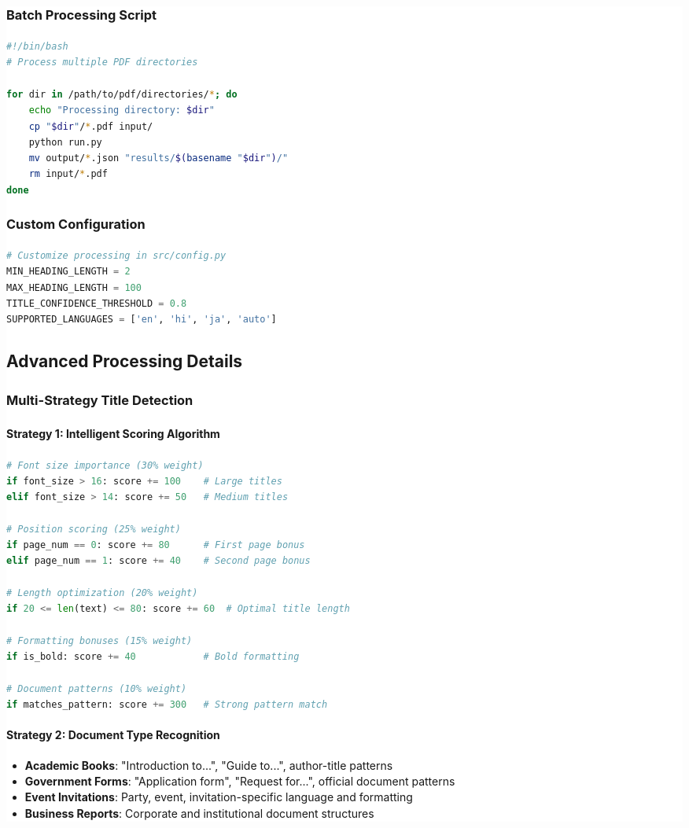 ### Batch Processing Script

```bash
#!/bin/bash
# Process multiple PDF directories

for dir in /path/to/pdf/directories/*; do
    echo "Processing directory: $dir"
    cp "$dir"/*.pdf input/
    python run.py
    mv output/*.json "results/$(basename "$dir")/"
    rm input/*.pdf
done
```

### Custom Configuration

```python
# Customize processing in src/config.py
MIN_HEADING_LENGTH = 2
MAX_HEADING_LENGTH = 100
TITLE_CONFIDENCE_THRESHOLD = 0.8
SUPPORTED_LANGUAGES = ['en', 'hi', 'ja', 'auto']
```

## Advanced Processing Details

### Multi-Strategy Title Detection

#### Strategy 1: Intelligent Scoring Algorithm
```python
# Font size importance (30% weight)
if font_size > 16: score += 100    # Large titles
elif font_size > 14: score += 50   # Medium titles

# Position scoring (25% weight)  
if page_num == 0: score += 80      # First page bonus
elif page_num == 1: score += 40    # Second page bonus

# Length optimization (20% weight)
if 20 <= len(text) <= 80: score += 60  # Optimal title length

# Formatting bonuses (15% weight)
if is_bold: score += 40            # Bold formatting

# Document patterns (10% weight)
if matches_pattern: score += 300   # Strong pattern match
```

#### Strategy 2: Document Type Recognition
- **Academic Books**: "Introduction to...", "Guide to...", author-title patterns
- **Government Forms**: "Application form", "Request for...", official document patterns  
- **Event Invitations**: Party, event, invitation-specific language and formatting
- **Business Reports**: Corporate and institutional document structures
